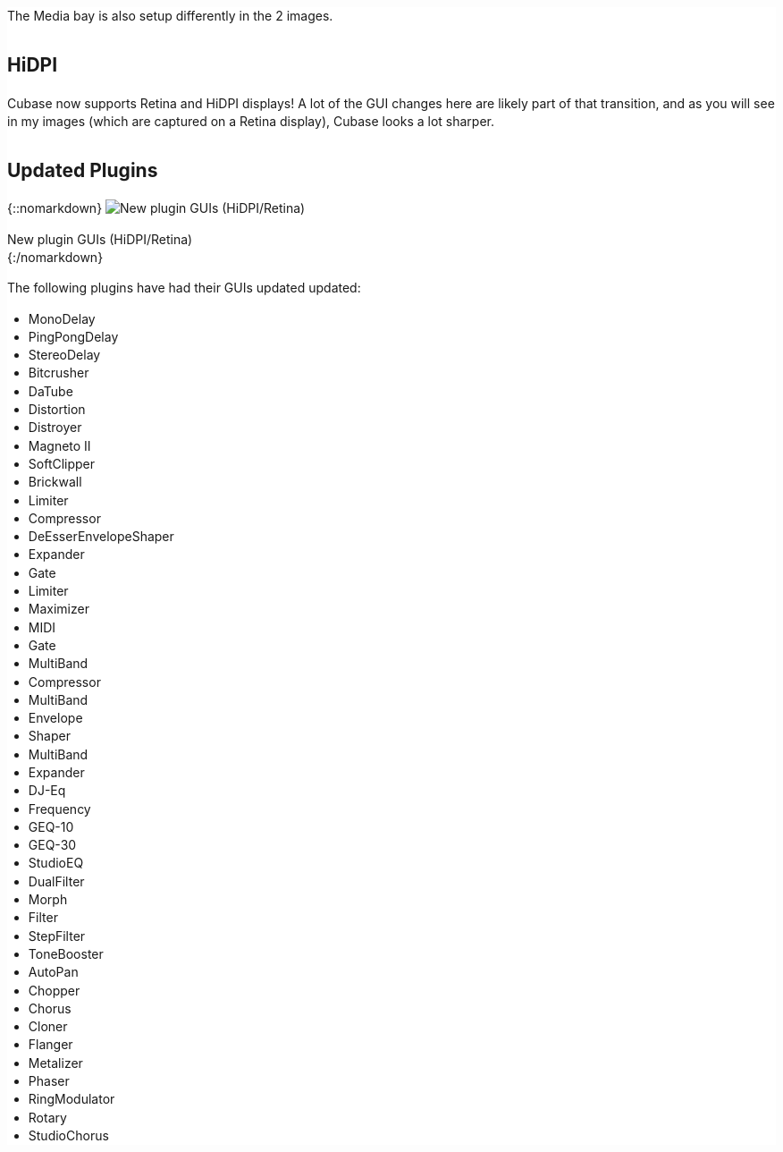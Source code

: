 The Media bay is also setup differently in the 2 images.

## HiDPI

Cubase now supports Retina and HiDPI displays! A lot of the GUI changes here are likely part of that transition, and as you will see in my images (which are captured on a Retina display), Cubase looks a lot sharper.

## Updated Plugins

{::nomarkdown}
<img src="/assets/Cubase/NewPluginUIs.png" alt="New plugin GUIs (HiDPI/Retina)">
<div class="image-caption">New plugin GUIs (HiDPI/Retina)</div>
{:/nomarkdown}

The following plugins have had their GUIs updated updated:

* MonoDelay
* PingPongDelay
* StereoDelay
* Bitcrusher
* DaTube
* Distortion
* Distroyer
* Magneto II
* SoftClipper
* Brickwall
* Limiter
* Compressor
* DeEsserEnvelopeShaper
* Expander
* Gate
* Limiter
* Maximizer
* MIDI
* Gate
* MultiBand
* Compressor
* MultiBand
* Envelope
* Shaper
* MultiBand
* Expander
* DJ-Eq
* Frequency
* GEQ-10
* GEQ-30
* StudioEQ
* DualFilter
* Morph
* Filter
* StepFilter
* ToneBooster
* AutoPan
* Chopper
* Chorus
* Cloner
* Flanger
* Metalizer
* Phaser
* RingModulator
* Rotary
* StudioChorus